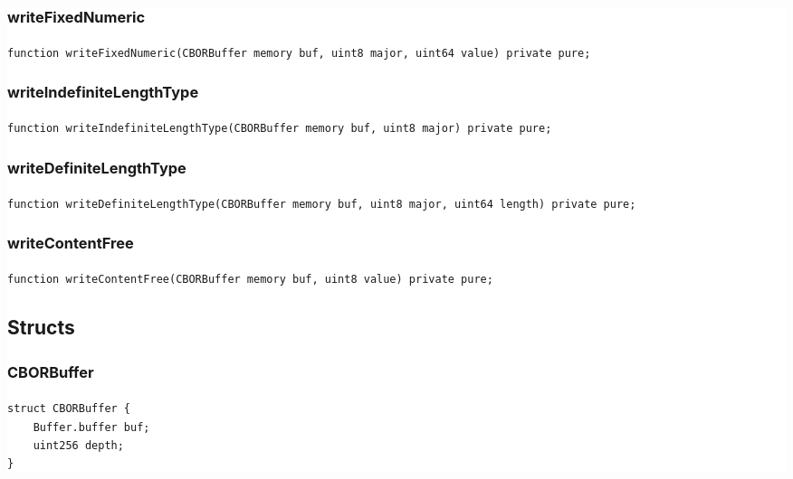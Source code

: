 ### writeFixedNumeric


```solidity
function writeFixedNumeric(CBORBuffer memory buf, uint8 major, uint64 value) private pure;
```

### writeIndefiniteLengthType


```solidity
function writeIndefiniteLengthType(CBORBuffer memory buf, uint8 major) private pure;
```

### writeDefiniteLengthType


```solidity
function writeDefiniteLengthType(CBORBuffer memory buf, uint8 major, uint64 length) private pure;
```

### writeContentFree


```solidity
function writeContentFree(CBORBuffer memory buf, uint8 value) private pure;
```

## Structs
### CBORBuffer

```solidity
struct CBORBuffer {
    Buffer.buffer buf;
    uint256 depth;
}
```

